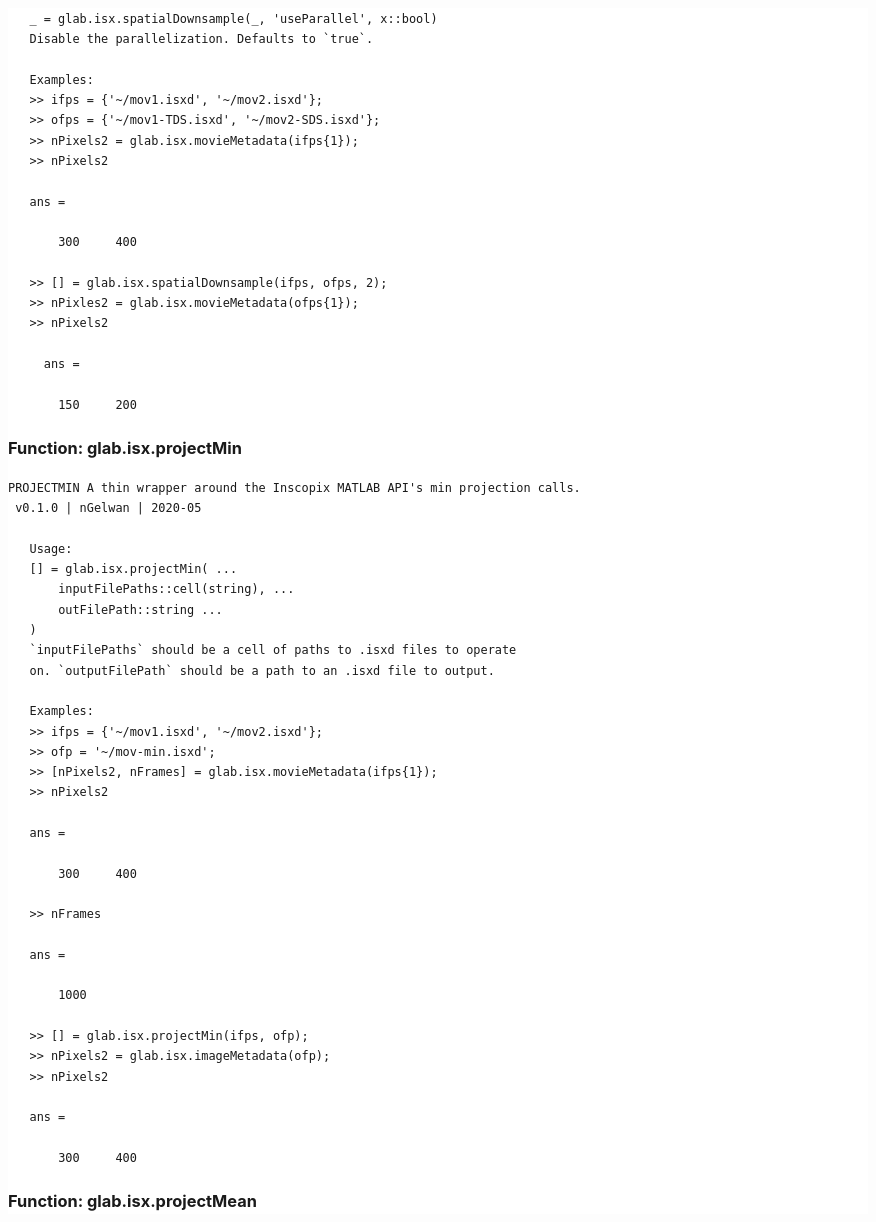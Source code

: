        _ = glab.isx.spatialDownsample(_, 'useParallel', x::bool)
       Disable the parallelization. Defaults to `true`.
    
       Examples:
       >> ifps = {'~/mov1.isxd', '~/mov2.isxd'};
       >> ofps = {'~/mov1-TDS.isxd', '~/mov2-SDS.isxd'};
       >> nPixels2 = glab.isx.movieMetadata(ifps{1});
       >> nPixels2
    
       ans =
           
           300     400
    
       >> [] = glab.isx.spatialDownsample(ifps, ofps, 2);
       >> nPixles2 = glab.isx.movieMetadata(ofps{1});
       >> nPixels2
    
         ans =
    
           150     200

### Function: glab.isx.projectMin

    PROJECTMIN A thin wrapper around the Inscopix MATLAB API's min projection calls.
     v0.1.0 | nGelwan | 2020-05
    
       Usage:
       [] = glab.isx.projectMin( ...
           inputFilePaths::cell(string), ...
           outFilePath::string ...
       )
       `inputFilePaths` should be a cell of paths to .isxd files to operate 
       on. `outputFilePath` should be a path to an .isxd file to output.
    
       Examples:
       >> ifps = {'~/mov1.isxd', '~/mov2.isxd'};
       >> ofp = '~/mov-min.isxd';
       >> [nPixels2, nFrames] = glab.isx.movieMetadata(ifps{1});
       >> nPixels2
    
       ans =
           
           300     400
    
       >> nFrames
    
       ans =
    
           1000
    
       >> [] = glab.isx.projectMin(ifps, ofp);
       >> nPixels2 = glab.isx.imageMetadata(ofp);
       >> nPixels2
    
       ans =
    
           300     400

### Function: glab.isx.projectMean
